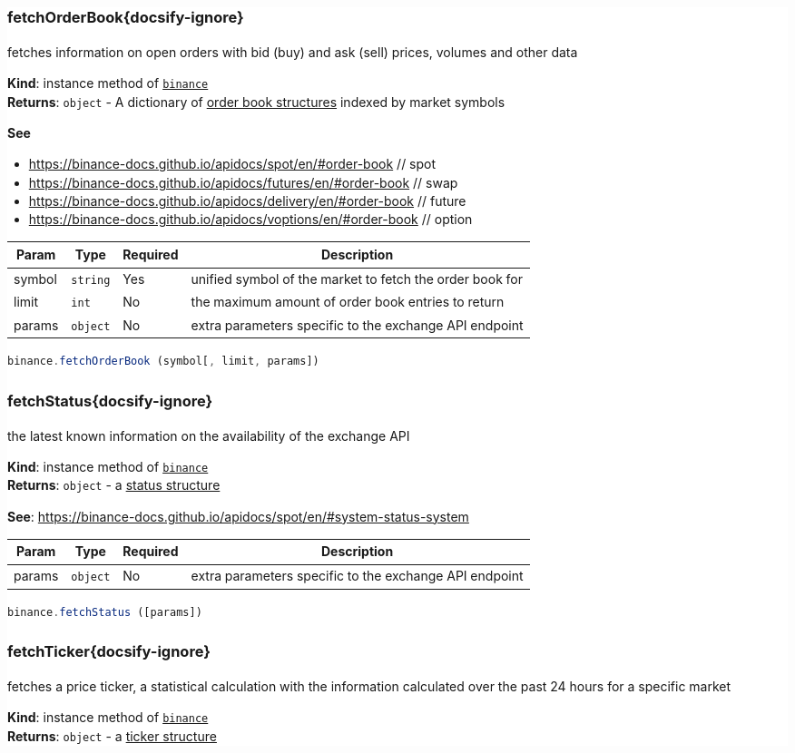 ### fetchOrderBook{docsify-ignore}
fetches information on open orders with bid (buy) and ask (sell) prices, volumes and other data

**Kind**: instance method of [<code>binance</code>](#binance)  
**Returns**: <code>object</code> - A dictionary of [order book structures](https://docs.ccxt.com/#/?id=order-book-structure) indexed by market symbols

**See**

- https://binance-docs.github.io/apidocs/spot/en/#order-book      // spot
- https://binance-docs.github.io/apidocs/futures/en/#order-book   // swap
- https://binance-docs.github.io/apidocs/delivery/en/#order-book  // future
- https://binance-docs.github.io/apidocs/voptions/en/#order-book  // option


| Param | Type | Required | Description |
| --- | --- | --- | --- |
| symbol | <code>string</code> | Yes | unified symbol of the market to fetch the order book for |
| limit | <code>int</code> | No | the maximum amount of order book entries to return |
| params | <code>object</code> | No | extra parameters specific to the exchange API endpoint |


```javascript
binance.fetchOrderBook (symbol[, limit, params])
```


<a name="fetchStatus" id="fetchstatus"></a>

### fetchStatus{docsify-ignore}
the latest known information on the availability of the exchange API

**Kind**: instance method of [<code>binance</code>](#binance)  
**Returns**: <code>object</code> - a [status structure](https://docs.ccxt.com/#/?id=exchange-status-structure)

**See**: https://binance-docs.github.io/apidocs/spot/en/#system-status-system  

| Param | Type | Required | Description |
| --- | --- | --- | --- |
| params | <code>object</code> | No | extra parameters specific to the exchange API endpoint |


```javascript
binance.fetchStatus ([params])
```


<a name="fetchTicker" id="fetchticker"></a>

### fetchTicker{docsify-ignore}
fetches a price ticker, a statistical calculation with the information calculated over the past 24 hours for a specific market

**Kind**: instance method of [<code>binance</code>](#binance)  
**Returns**: <code>object</code> - a [ticker structure](https://docs.ccxt.com/#/?id=ticker-structure)
